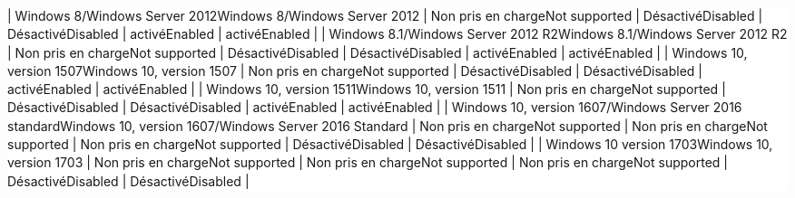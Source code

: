 | <span data-ttu-id="27dd7-387">Windows 8/Windows Server 2012</span><span class="sxs-lookup"><span data-stu-id="27dd7-387">Windows 8/Windows Server 2012</span></span>                         | <span data-ttu-id="27dd7-388">Non pris en charge</span><span class="sxs-lookup"><span data-stu-id="27dd7-388">Not supported</span></span> | <span data-ttu-id="27dd7-389">Désactivé</span><span class="sxs-lookup"><span data-stu-id="27dd7-389">Disabled</span></span>      | <span data-ttu-id="27dd7-390">Désactivé</span><span class="sxs-lookup"><span data-stu-id="27dd7-390">Disabled</span></span>      | <span data-ttu-id="27dd7-391">activé</span><span class="sxs-lookup"><span data-stu-id="27dd7-391">Enabled</span></span>     | <span data-ttu-id="27dd7-392">activé</span><span class="sxs-lookup"><span data-stu-id="27dd7-392">Enabled</span></span>     |
| <span data-ttu-id="27dd7-393">Windows 8.1/Windows Server 2012 R2</span><span class="sxs-lookup"><span data-stu-id="27dd7-393">Windows 8.1/Windows Server 2012 R2</span></span>                    | <span data-ttu-id="27dd7-394">Non pris en charge</span><span class="sxs-lookup"><span data-stu-id="27dd7-394">Not supported</span></span> | <span data-ttu-id="27dd7-395">Désactivé</span><span class="sxs-lookup"><span data-stu-id="27dd7-395">Disabled</span></span>      | <span data-ttu-id="27dd7-396">Désactivé</span><span class="sxs-lookup"><span data-stu-id="27dd7-396">Disabled</span></span>      | <span data-ttu-id="27dd7-397">activé</span><span class="sxs-lookup"><span data-stu-id="27dd7-397">Enabled</span></span>     | <span data-ttu-id="27dd7-398">activé</span><span class="sxs-lookup"><span data-stu-id="27dd7-398">Enabled</span></span>     |
| <span data-ttu-id="27dd7-399">Windows 10, version 1507</span><span class="sxs-lookup"><span data-stu-id="27dd7-399">Windows 10, version 1507</span></span>                              | <span data-ttu-id="27dd7-400">Non pris en charge</span><span class="sxs-lookup"><span data-stu-id="27dd7-400">Not supported</span></span> | <span data-ttu-id="27dd7-401">Désactivé</span><span class="sxs-lookup"><span data-stu-id="27dd7-401">Disabled</span></span>      | <span data-ttu-id="27dd7-402">Désactivé</span><span class="sxs-lookup"><span data-stu-id="27dd7-402">Disabled</span></span>      | <span data-ttu-id="27dd7-403">activé</span><span class="sxs-lookup"><span data-stu-id="27dd7-403">Enabled</span></span>     | <span data-ttu-id="27dd7-404">activé</span><span class="sxs-lookup"><span data-stu-id="27dd7-404">Enabled</span></span>     |
| <span data-ttu-id="27dd7-405">Windows 10, version 1511</span><span class="sxs-lookup"><span data-stu-id="27dd7-405">Windows 10, version 1511</span></span>                              | <span data-ttu-id="27dd7-406">Non pris en charge</span><span class="sxs-lookup"><span data-stu-id="27dd7-406">Not supported</span></span> | <span data-ttu-id="27dd7-407">Désactivé</span><span class="sxs-lookup"><span data-stu-id="27dd7-407">Disabled</span></span>      | <span data-ttu-id="27dd7-408">Désactivé</span><span class="sxs-lookup"><span data-stu-id="27dd7-408">Disabled</span></span>      | <span data-ttu-id="27dd7-409">activé</span><span class="sxs-lookup"><span data-stu-id="27dd7-409">Enabled</span></span>     | <span data-ttu-id="27dd7-410">activé</span><span class="sxs-lookup"><span data-stu-id="27dd7-410">Enabled</span></span>     |
| <span data-ttu-id="27dd7-411">Windows 10, version 1607/Windows Server 2016 standard</span><span class="sxs-lookup"><span data-stu-id="27dd7-411">Windows 10, version 1607/Windows Server 2016 Standard</span></span> | <span data-ttu-id="27dd7-412">Non pris en charge</span><span class="sxs-lookup"><span data-stu-id="27dd7-412">Not supported</span></span> | <span data-ttu-id="27dd7-413">Non pris en charge</span><span class="sxs-lookup"><span data-stu-id="27dd7-413">Not supported</span></span> | <span data-ttu-id="27dd7-414">Non pris en charge</span><span class="sxs-lookup"><span data-stu-id="27dd7-414">Not supported</span></span> | <span data-ttu-id="27dd7-415">Désactivé</span><span class="sxs-lookup"><span data-stu-id="27dd7-415">Disabled</span></span>    | <span data-ttu-id="27dd7-416">Désactivé</span><span class="sxs-lookup"><span data-stu-id="27dd7-416">Disabled</span></span>    |
| <span data-ttu-id="27dd7-417">Windows 10 version 1703</span><span class="sxs-lookup"><span data-stu-id="27dd7-417">Windows 10, version 1703</span></span>                              | <span data-ttu-id="27dd7-418">Non pris en charge</span><span class="sxs-lookup"><span data-stu-id="27dd7-418">Not supported</span></span> | <span data-ttu-id="27dd7-419">Non pris en charge</span><span class="sxs-lookup"><span data-stu-id="27dd7-419">Not supported</span></span> | <span data-ttu-id="27dd7-420">Non pris en charge</span><span class="sxs-lookup"><span data-stu-id="27dd7-420">Not supported</span></span> | <span data-ttu-id="27dd7-421">Désactivé</span><span class="sxs-lookup"><span data-stu-id="27dd7-421">Disabled</span></span>    | <span data-ttu-id="27dd7-422">Désactivé</span><span class="sxs-lookup"><span data-stu-id="27dd7-422">Disabled</span></span>    |